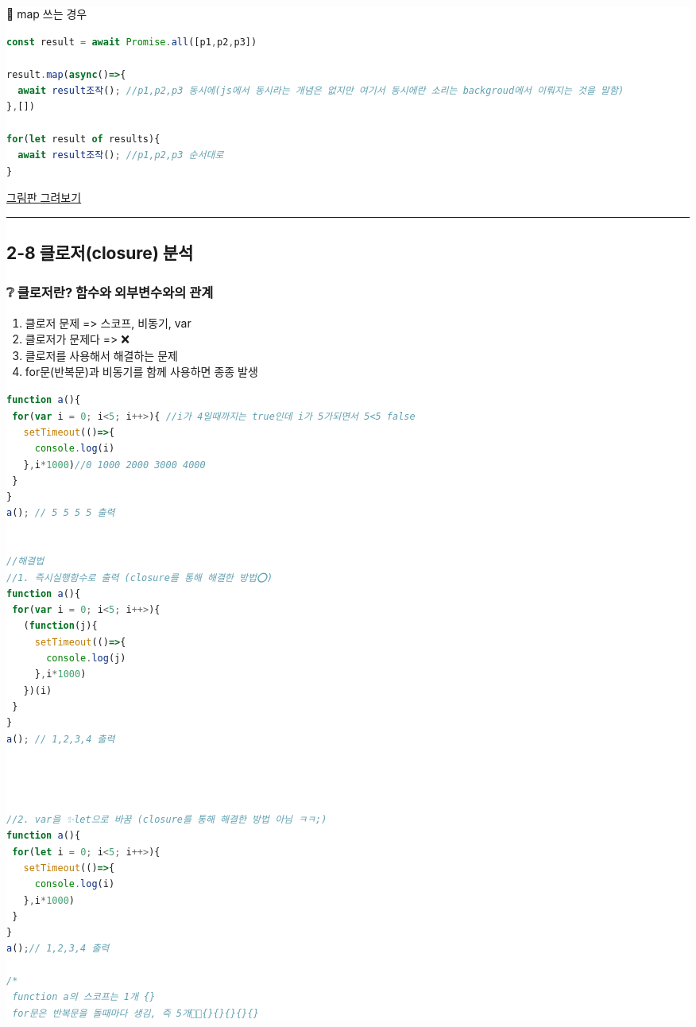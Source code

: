 👀 map 쓰는 경우
```js
const result = await Promise.all([p1,p2,p3])

result.map(async()=>{
  await result조작(); //p1,p2,p3 동시에(js에서 동시라는 개념은 없지만 여기서 동시에란 소리는 backgroud에서 이뤄지는 것을 말함)
},[])

for(let result of results){
  await result조작(); //p1,p2,p3 순서대로
}
```
[그림판 그려보기](https://youtu.be/JG2DPt00bXs?list=PLcqDmjxt30Rt9wmSlw1u6sBYr-aZmpNB3&t=478)


***
## 2-8 클로저(closure) 분석
### ❔ 클로저란? 함수와 외부변수와의 관계   

1. 클로저 문제 => 스코프, 비동기, var
2. 클로저가 문제다 => ❌
3. 클로저를 사용해서 해결하는 문제
4. for문(반복문)과 비동기를 함께 사용하면 종종 발생
 
 ```js
function a(){
  for(var i = 0; i<5; i++>){ //i가 4일때까지는 true인데 i가 5가되면서 5<5 false
    setTimeout(()=>{
      console.log(i)
    },i*1000)//0 1000 2000 3000 4000
  }
}
a(); // 5 5 5 5 출력


//해결법
//1. 즉시실행함수로 출력 (closure를 통해 해결한 방법⭕)
function a(){
  for(var i = 0; i<5; i++>){
    (function(j){
      setTimeout(()=>{
        console.log(j)
      },i*1000) 
    })(i)
  }
}
a(); // 1,2,3,4 출력




//2. var을 ✨let으로 바꿈 (closure를 통해 해결한 방법 아님 ㅋㅋ;)
function a(){
  for(let i = 0; i<5; i++>){ 
    setTimeout(()=>{
      console.log(i)
    },i*1000)
  }
}
a();// 1,2,3,4 출력

/*
  function a의 스코프는 1개 {}
  for문은 반복문을 돌때마다 생김, 즉 5개✋🏼{}{}{}{}{}
 ```